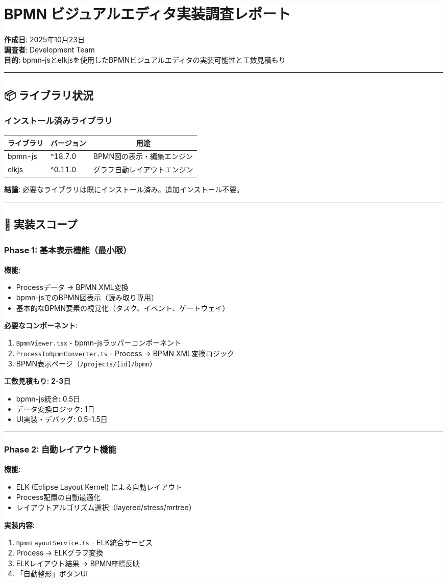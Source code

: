 # BPMN ビジュアルエディタ実装調査レポート

**作成日**: 2025年10月23日  
**調査者**: Development Team  
**目的**: bpmn-jsとelkjsを使用したBPMNビジュアルエディタの実装可能性と工数見積もり

---

## 📦 ライブラリ状況

### インストール済みライブラリ

| ライブラリ | バージョン | 用途 |
|----------|----------|------|
| bpmn-js | ^18.7.0 | BPMN図の表示・編集エンジン |
| elkjs | ^0.11.0 | グラフ自動レイアウトエンジン |

**結論**: 必要なライブラリは既にインストール済み。追加インストール不要。

---

## 🎯 実装スコープ

### Phase 1: 基本表示機能（最小限）

**機能**:
- Processデータ → BPMN XML変換
- bpmn-jsでのBPMN図表示（読み取り専用）
- 基本的なBPMN要素の視覚化（タスク、イベント、ゲートウェイ）

**必要なコンポーネント**:
1. `BpmnViewer.tsx` - bpmn-jsラッパーコンポーネント
2. `ProcessToBpmnConverter.ts` - Process → BPMN XML変換ロジック
3. BPMN表示ページ（`/projects/[id]/bpmn`）

**工数見積もり**: **2-3日**
- bpmn-js統合: 0.5日
- データ変換ロジック: 1日
- UI実装・デバッグ: 0.5-1.5日

---

### Phase 2: 自動レイアウト機能

**機能**:
- ELK (Eclipse Layout Kernel) による自動レイアウト
- Process配置の自動最適化
- レイアウトアルゴリズム選択（layered/stress/mrtree）

**実装内容**:
1. `BpmnLayoutService.ts` - ELK統合サービス
2. Process → ELKグラフ変換
3. ELKレイアウト結果 → BPMN座標反映
4. 「自動整形」ボタンUI
